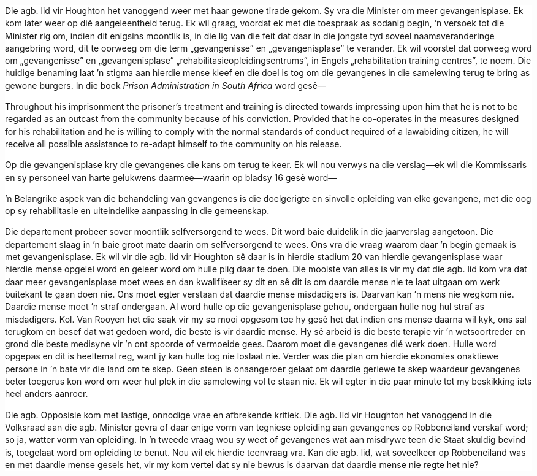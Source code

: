 <p>Die agb. lid vir Houghton het vanoggend weer met haar gewone tirade gekom. Sy vra die Minister om meer gevangenisplase. Ek kom later weer op di&#x00E9; aangeleentheid terug. Ek wil graag, voordat ek met die toespraak as sodanig begin, &#x2019;n versoek tot die Minister rig om, indien dit enigsins moontlik is, in die lig van die feit dat daar in die jongste tyd soveel naamsveranderinge aangebring word, dit te oorweeg om die term &#x201E;gevangenisse&#x201D; en &#x201E;gevangenisplase&#x201D; te verander. Ek wil voorstel dat oorweeg word om &#x201E;gevangenisse&#x201D; en &#x201E;gevangenisplase&#x201D; &#x201E;rehabilitasieopleidingsentrums&#x201D;, in Engels &#x201E;rehabilitation training centres&#x201D;, te noem. Die huidige benaming laat &#x2019;n stigma aan hierdie mense kleef en die doel is tog om die gevangenes in die samelewing terug te bring as gewone burgers. In die boek <i>Prison Administration in South Africa</i> word ges&#x00EA;&#x2014;</p>

<block name="quote">Throughout his imprisonment the prisoner&#x2019;s treatment and training is directed towards impressing upon him that he is not to be regarded as an outcast from the community because of his conviction. Provided that he co-operates in the measures designed for his rehabilitation and he is willing to comply with the normal standards of conduct required of a lawabiding citizen, he will receive all possible assistance to re-adapt himself to the community on his release.</block>

<p>Op die gevangenisplase kry die gevangenes die kans om terug te keer. Ek wil nou verwys na die verslag&#x2014;ek wil die Kommissaris en sy personeel van harte gelukwens daarmee&#x2014;waarin op bladsy 16 ges&#x00EA; word&#x2014;</p>

<block name="quote"><span class="col_789-790" refersTo="page_0397"/>&#x2019;n Belangrike aspek van die behandeling van gevangenes is die doelgerigte en sinvolle opleiding van elke gevangene, met die oog op sy rehabilitasie en uiteindelike aanpassing in die gemeenskap.</block>

<p>Die departement probeer sover moontlik selfversorgend te wees. Dit word baie duidelik in die jaarverslag aangetoon. Die departement slaag in &#x2019;n baie groot mate daarin om selfversorgend te wees. Ons vra die vraag waarom daar &#x2019;n begin gemaak is met gevangenisplase. Ek wil vir die agb. lid vir Houghton s&#x00EA; daar is in hierdie stadium 20 van hierdie gevangenisplase waar hierdie mense opgelei word en geleer word om hulle plig daar te doen. Die mooiste van alles is vir my dat die agb. lid kom vra dat daar meer gevangenisplase moet wees en dan kwalif&#x00EF;seer sy dit en s&#x00EA; dit is om daardie mense nie te laat uitgaan om werk buitekant te gaan doen nie. Ons moet egter verstaan dat daardie mense misdadigers is. Daarvan kan &#x2019;n mens nie wegkom nie. Daardie mense moet &#x2019;n straf ondergaan. Al word hulle op die gevangenisplase gehou, ondergaan hulle nog hul straf as misdadigers. Kol. Van Rooyen het die saak vir my so mooi opgesom toe hy ges&#x00EA; het dat indien ons mense daarna wil kyk, ons sal terugkom en besef dat wat gedoen word, die beste is vir daardie mense. Hy s&#x00EA; arbeid is die beste terapie vir &#x2019;n wetsoortreder en grond die beste medisyne vir &#x2019;n ont spoorde of vermoeide gees. Daarom moet die gevangenes di&#x00E9; werk doen. Hulle word opgepas en dit is heeltemal reg, want jy kan hulle tog nie loslaat nie. Verder was die plan om hierdie ekonomies onaktiewe persone in &#x2019;n bate vir die land om te skep. Geen steen is onaangeroer gelaat om daardie geriewe te skep waardeur gevangenes beter toegerus kon word om weer hul plek in die samelewing vol te staan nie. Ek wil egter in die paar minute tot my beskikking iets heel anders aanroer.</p>

<p>Die agb. Opposisie kom met lastige, onnodige vrae en afbrekende kritiek. Die agb. lid vir Houghton het vanoggend in die Volksraad aan die agb. Minister gevra of daar enige vorm van tegniese opleiding aan gevangenes op Robbeneiland verskaf word; so ja, watter vorm van opleiding. In &#x2019;n tweede vraag wou sy weet of gevangenes wat aan misdrywe teen die Staat skuldig bevind is, toegelaat word om opleiding te benut. Nou wil ek hierdie teenvraag vra. Kan die agb. lid, wat soveelkeer op Robbeneiland was en met daardie mense gesels het, vir my kom vertel dat sy nie bewus is daarvan dat daardie mense nie regte het nie?</p>

</speech>

